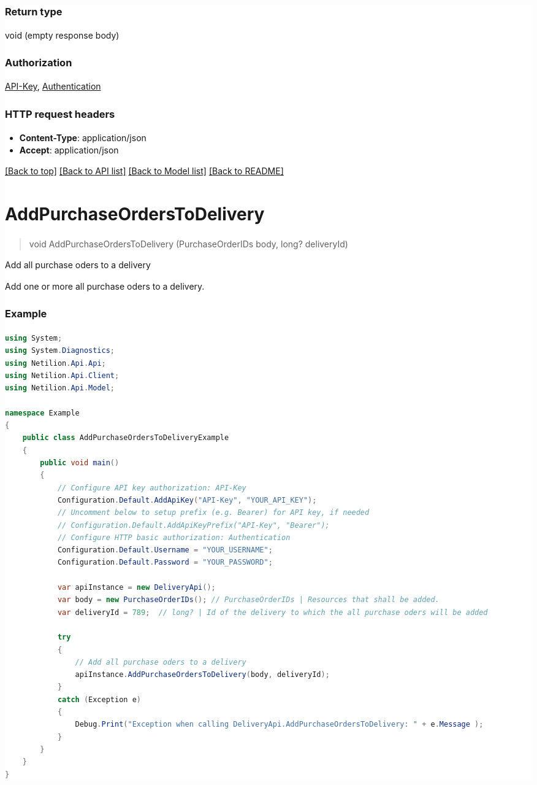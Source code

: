 ### Return type

void (empty response body)

### Authorization

[API-Key](../README.md#API-Key), [Authentication](../README.md#Authentication)

### HTTP request headers

 - **Content-Type**: application/json
 - **Accept**: application/json

[[Back to top]](#) [[Back to API list]](../README.md#documentation-for-api-endpoints) [[Back to Model list]](../README.md#documentation-for-models) [[Back to README]](../README.md)
<a name="addpurchaseorderstodelivery"></a>
# **AddPurchaseOrdersToDelivery**
> void AddPurchaseOrdersToDelivery (PurchaseOrderIDs body, long? deliveryId)

Add all purchase oders to a delivery

Add one or more all purchase oders to a delivery.

### Example
```csharp
using System;
using System.Diagnostics;
using Netilion.Api.Api;
using Netilion.Api.Client;
using Netilion.Api.Model;

namespace Example
{
    public class AddPurchaseOrdersToDeliveryExample
    {
        public void main()
        {
            // Configure API key authorization: API-Key
            Configuration.Default.AddApiKey("API-Key", "YOUR_API_KEY");
            // Uncomment below to setup prefix (e.g. Bearer) for API key, if needed
            // Configuration.Default.AddApiKeyPrefix("API-Key", "Bearer");
            // Configure HTTP basic authorization: Authentication
            Configuration.Default.Username = "YOUR_USERNAME";
            Configuration.Default.Password = "YOUR_PASSWORD";

            var apiInstance = new DeliveryApi();
            var body = new PurchaseOrderIDs(); // PurchaseOrderIDs | Resources that shall be added.
            var deliveryId = 789;  // long? | Id of the delivery to which the all purchase oders will be added

            try
            {
                // Add all purchase oders to a delivery
                apiInstance.AddPurchaseOrdersToDelivery(body, deliveryId);
            }
            catch (Exception e)
            {
                Debug.Print("Exception when calling DeliveryApi.AddPurchaseOrdersToDelivery: " + e.Message );
            }
        }
    }
}
```
